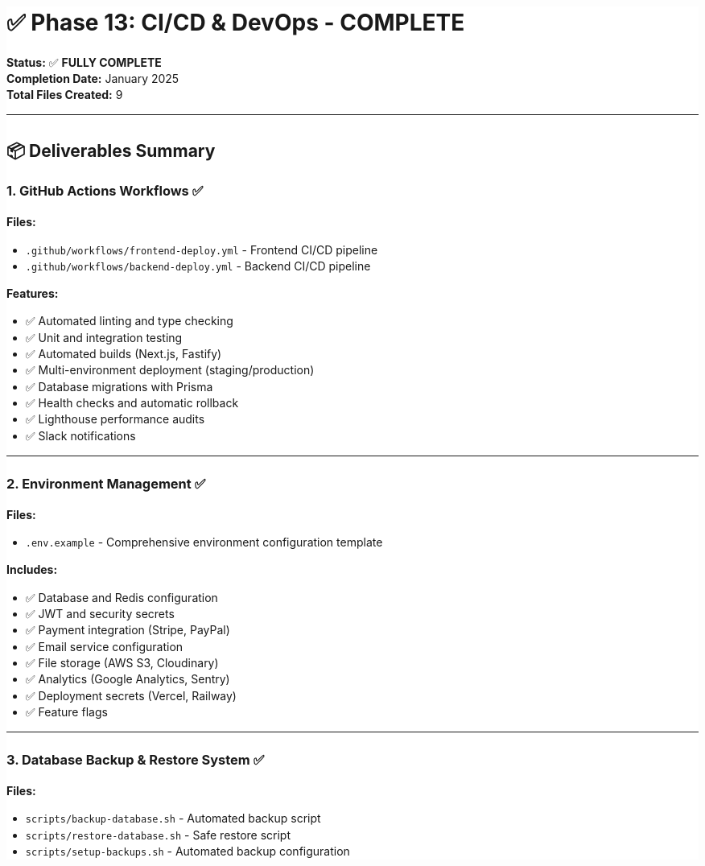 # ✅ Phase 13: CI/CD & DevOps - COMPLETE

**Status:** ✅ **FULLY COMPLETE**  
**Completion Date:** January 2025  
**Total Files Created:** 9

---

## 📦 Deliverables Summary

### 1. GitHub Actions Workflows ✅

**Files:**
- `.github/workflows/frontend-deploy.yml` - Frontend CI/CD pipeline
- `.github/workflows/backend-deploy.yml` - Backend CI/CD pipeline

**Features:**
- ✅ Automated linting and type checking
- ✅ Unit and integration testing
- ✅ Automated builds (Next.js, Fastify)
- ✅ Multi-environment deployment (staging/production)
- ✅ Database migrations with Prisma
- ✅ Health checks and automatic rollback
- ✅ Lighthouse performance audits
- ✅ Slack notifications

---

### 2. Environment Management ✅

**Files:**
- `.env.example` - Comprehensive environment configuration template

**Includes:**
- ✅ Database and Redis configuration
- ✅ JWT and security secrets
- ✅ Payment integration (Stripe, PayPal)
- ✅ Email service configuration
- ✅ File storage (AWS S3, Cloudinary)
- ✅ Analytics (Google Analytics, Sentry)
- ✅ Deployment secrets (Vercel, Railway)
- ✅ Feature flags

---

### 3. Database Backup & Restore System ✅

**Files:**
- `scripts/backup-database.sh` - Automated backup script
- `scripts/restore-database.sh` - Safe restore script
- `scripts/setup-backups.sh` - Automated backup configuration
